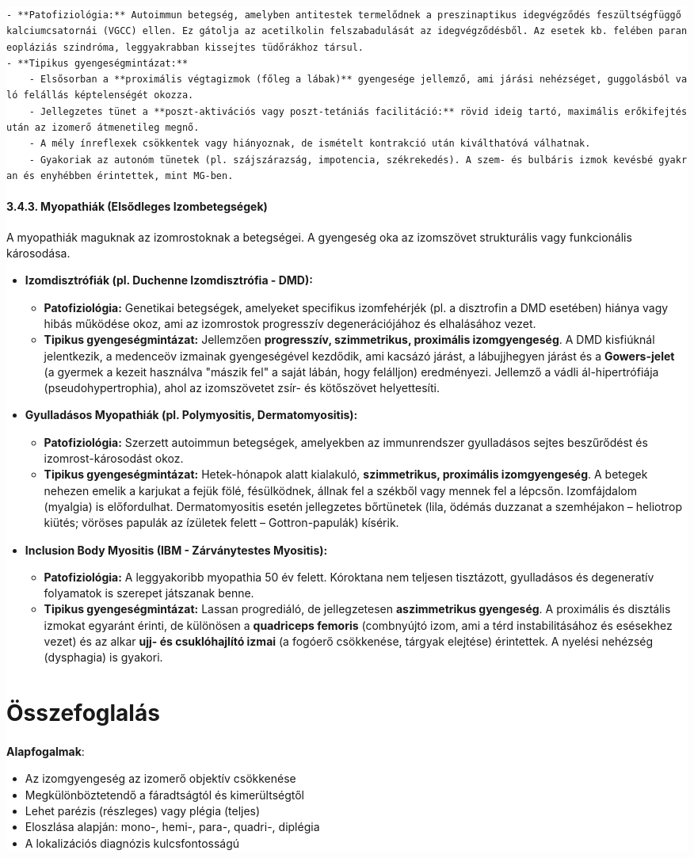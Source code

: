     - **Patofiziológia:** Autoimmun betegség, amelyben antitestek termelődnek a preszinaptikus idegvégződés feszültségfüggő kalciumcsatornái (VGCC) ellen. Ez gátolja az acetilkolin felszabadulását az idegvégződésből. Az esetek kb. felében paraneopláziás szindróma, leggyakrabban kissejtes tüdőrákhoz társul.
    - **Tipikus gyengeségmintázat:**
        - Elsősorban a **proximális végtagizmok (főleg a lábak)** gyengesége jellemző, ami járási nehézséget, guggolásból való felállás képtelenségét okozza.
        - Jellegzetes tünet a **poszt-aktivációs vagy poszt-tetániás facilitáció:** rövid ideig tartó, maximális erőkifejtés után az izomerő átmenetileg megnő.
        - A mély ínreflexek csökkentek vagy hiányoznak, de ismételt kontrakció után kiválthatóvá válhatnak.
        - Gyakoriak az autonóm tünetek (pl. szájszárazság, impotencia, székrekedés). A szem- és bulbáris izmok kevésbé gyakran és enyhébben érintettek, mint MG-ben.

#### 3.4.3. Myopathiák (Elsődleges Izombetegségek)

A myopathiák maguknak az izomrostoknak a betegségei. A gyengeség oka az izomszövet strukturális vagy funkcionális károsodása.

- **Izomdisztrófiák (pl. Duchenne Izomdisztrófia - DMD):**
    
    - **Patofiziológia:** Genetikai betegségek, amelyeket specifikus izomfehérjék (pl. a disztrofin a DMD esetében) hiánya vagy hibás működése okoz, ami az izomrostok progresszív degenerációjához és elhalásához vezet.
    - **Tipikus gyengeségmintázat:** Jellemzően **progresszív, szimmetrikus, proximális izomgyengeség**. A DMD kisfiúknál jelentkezik, a medenceöv izmainak gyengeségével kezdődik, ami kacsázó járást, a lábujjhegyen járást és a **Gowers-jelet** (a gyermek a kezeit használva "mászik fel" a saját lábán, hogy felálljon) eredményezi. Jellemző a vádli ál-hipertrófiája (pseudohypertrophia), ahol az izomszövetet zsír- és kötőszövet helyettesíti.
- **Gyulladásos Myopathiák (pl. Polymyositis, Dermatomyositis):**
    
    - **Patofiziológia:** Szerzett autoimmun betegségek, amelyekben az immunrendszer gyulladásos sejtes beszűrődést és izomrost-károsodást okoz.
    - **Tipikus gyengeségmintázat:** Hetek-hónapok alatt kialakuló, **szimmetrikus, proximális izomgyengeség**. A betegek nehezen emelik a karjukat a fejük fölé, fésülködnek, állnak fel a székből vagy mennek fel a lépcsőn. Izomfájdalom (myalgia) is előfordulhat. Dermatomyositis esetén jellegzetes bőrtünetek (lila, ödémás duzzanat a szemhéjakon – heliotrop kiütés; vöröses papulák az ízületek felett – Gottron-papulák) kísérik.
- **Inclusion Body Myositis (IBM - Zárványtestes Myositis):**
    
    - **Patofiziológia:** A leggyakoribb myopathia 50 év felett. Kóroktana nem teljesen tisztázott, gyulladásos és degeneratív folyamatok is szerepet játszanak benne.
    - **Tipikus gyengeségmintázat:** Lassan progrediáló, de jellegzetesen **aszimmetrikus gyengeség**. A proximális és disztális izmokat egyaránt érinti, de különösen a **quadriceps femoris** (combnyújtó izom, ami a térd instabilitásához és esésekhez vezet) és az alkar **ujj- és csuklóhajlító izmai** (a fogóerő csökkenése, tárgyak elejtése) érintettek. A nyelési nehézség (dysphagia) is gyakori.

# Összefoglalás
**Alapfogalmak**:

- Az izomgyengeség az izomerő objektív csökkenése
- Megkülönböztetendő a fáradtságtól és kimerültségtől
- Lehet parézis (részleges) vagy plégia (teljes)
- Eloszlása alapján: mono-, hemi-, para-, quadri-, diplégia
- A lokalizációs diagnózis kulcsfontosságú

